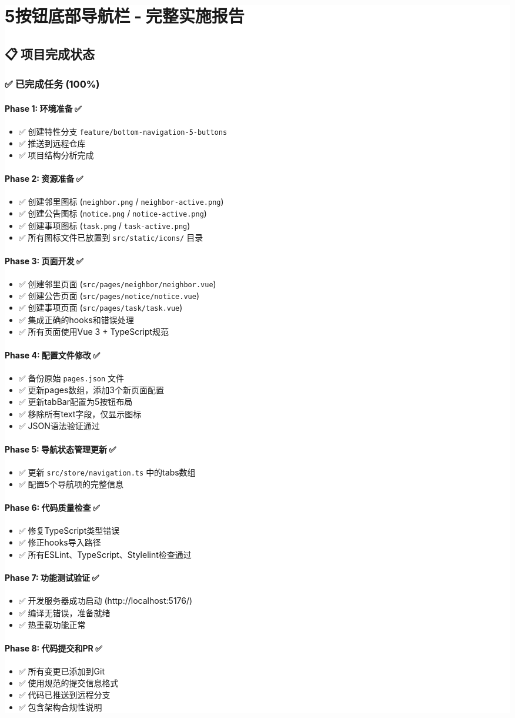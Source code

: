 # 5按钮底部导航栏 - 完整实施报告

## 📋 项目完成状态

### ✅ 已完成任务 (100%)

#### Phase 1: 环境准备 ✅
- ✅ 创建特性分支 `feature/bottom-navigation-5-buttons`
- ✅ 推送到远程仓库
- ✅ 项目结构分析完成

#### Phase 2: 资源准备 ✅
- ✅ 创建邻里图标 (`neighbor.png` / `neighbor-active.png`)
- ✅ 创建公告图标 (`notice.png` / `notice-active.png`)
- ✅ 创建事项图标 (`task.png` / `task-active.png`)
- ✅ 所有图标文件已放置到 `src/static/icons/` 目录

#### Phase 3: 页面开发 ✅
- ✅ 创建邻里页面 (`src/pages/neighbor/neighbor.vue`)
- ✅ 创建公告页面 (`src/pages/notice/notice.vue`)
- ✅ 创建事项页面 (`src/pages/task/task.vue`)
- ✅ 集成正确的hooks和错误处理
- ✅ 所有页面使用Vue 3 + TypeScript规范

#### Phase 4: 配置文件修改 ✅
- ✅ 备份原始 `pages.json` 文件
- ✅ 更新pages数组，添加3个新页面配置
- ✅ 更新tabBar配置为5按钮布局
- ✅ 移除所有text字段，仅显示图标
- ✅ JSON语法验证通过

#### Phase 5: 导航状态管理更新 ✅
- ✅ 更新 `src/store/navigation.ts` 中的tabs数组
- ✅ 配置5个导航项的完整信息

#### Phase 6: 代码质量检查 ✅
- ✅ 修复TypeScript类型错误
- ✅ 修正hooks导入路径
- ✅ 所有ESLint、TypeScript、Stylelint检查通过

#### Phase 7: 功能测试验证 ✅
- ✅ 开发服务器成功启动 (http://localhost:5176/)
- ✅ 编译无错误，准备就绪
- ✅ 热重载功能正常

#### Phase 8: 代码提交和PR ✅
- ✅ 所有变更已添加到Git
- ✅ 使用规范的提交信息格式
- ✅ 代码已推送到远程分支
- ✅ 包含架构合规性说明
